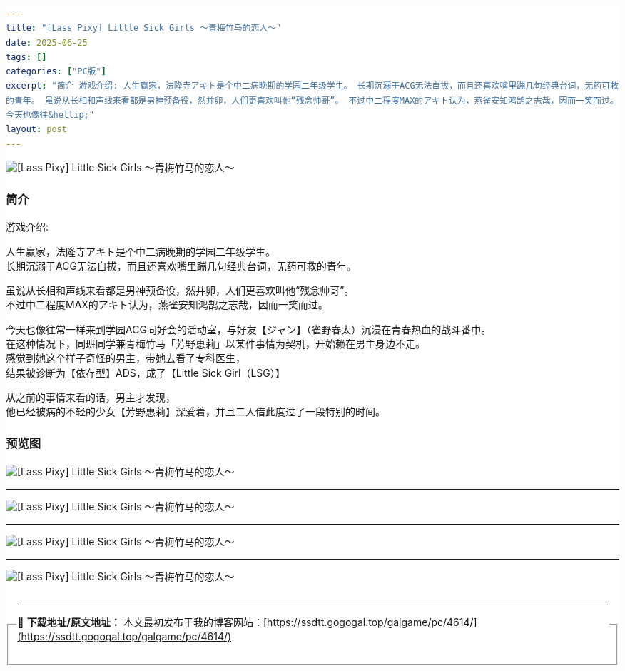 ```yaml
---
title: "[Lass Pixy] Little Sick Girls ～青梅竹马的恋人～"
date: 2025-06-25
tags: []
categories: ["PC版"]
excerpt: "简介 游戏介绍: 人生赢家，法隆寺アキト是个中二病晚期的学园二年级学生。 长期沉溺于ACG无法自拔，而且还喜欢嘴里蹦几句经典台词，无药可救的青年。 虽说从长相和声线来看都是男神预备役，然并卵，人们更喜欢叫他“残念帅哥”。 不过中二程度MAX的アキト认为，燕雀安知鸿鹄之志哉，因而一笑而过。 今天也像往&hellip;"
layout: post
---
```


<p><img decoding="async" style="display: block; margin-left: auto; margin-right: auto; width: 1000px;" src="https://ssdtt.gogogal.top/wp-content/uploads/2025/06/ac813-00.webp" alt="[Lass Pixy] Little Sick Girls ～青梅竹马的恋人～" /></p>
<div>
<h3>简介</h3>
</div>
<p>游戏介绍:</p>
<p>人生赢家，法隆寺アキト是个中二病晚期的学园二年级学生。<br />
长期沉溺于ACG无法自拔，而且还喜欢嘴里蹦几句经典台词，无药可救的青年。</p>
<p>虽说从长相和声线来看都是男神预备役，然并卵，人们更喜欢叫他“残念帅哥”。<br />
不过中二程度MAX的アキト认为，燕雀安知鸿鹄之志哉，因而一笑而过。</p>
<p>今天也像往常一样来到学园ACG同好会的活动室，与好友【ジャン】（雀野春太）沉浸在青春热血的战斗番中。<br />
在这种情况下，同班同学兼青梅竹马「芳野恵莉」以某件事情为契机，开始赖在男主身边不走。<br />
感觉到她这个样子奇怪的男主，带她去看了专科医生，<br />
结果被诊断为【依存型】ADS，成了【Little Sick Girl（LSG）】</p>
<p>从之前的事情来看的话，男主才发现，<br />
他已经被病的不轻的少女【芳野惠莉】深爱着，并且二人借此度过了一段特别的时间。</p>
<h3>预览图</h3>
<p><img decoding="async" style="display: block; margin-left: auto; margin-right: auto; width: 1000px;" src="https://ssdtt.gogogal.top/wp-content/uploads/2025/06/9cc1b-01.webp" alt="[Lass Pixy] Little Sick Girls ～青梅竹马的恋人～" /></p>
<hr />
<p><img decoding="async" style="display: block; margin-left: auto; margin-right: auto; width: 1000px;" src="https://ssdtt.gogogal.top/wp-content/uploads/2025/06/46667-02.webp" alt="[Lass Pixy] Little Sick Girls ～青梅竹马的恋人～" /></p>
<hr />
<p><img decoding="async" style="display: block; margin-left: auto; margin-right: auto; width: 1000px;" src="https://ssdtt.gogogal.top/wp-content/uploads/2025/06/d593c-03.webp" alt="[Lass Pixy] Little Sick Girls ～青梅竹马的恋人～" /></p>
<hr />
<p><img decoding="async" style="display: block; margin-left: auto; margin-right: auto; width: 1000px;" src="https://ssdtt.gogogal.top/wp-content/uploads/2025/06/b7553-04.webp" alt="[Lass Pixy] Little Sick Girls ～青梅竹马的恋人～" /></p>
<div></div>
<fieldset>
<legend>


---
📖 **下载地址/原文地址：** 本文最初发布于我的博客网站：[https://ssdtt.gogogal.top/galgame/pc/4614/](https://ssdtt.gogogal.top/galgame/pc/4614/)
